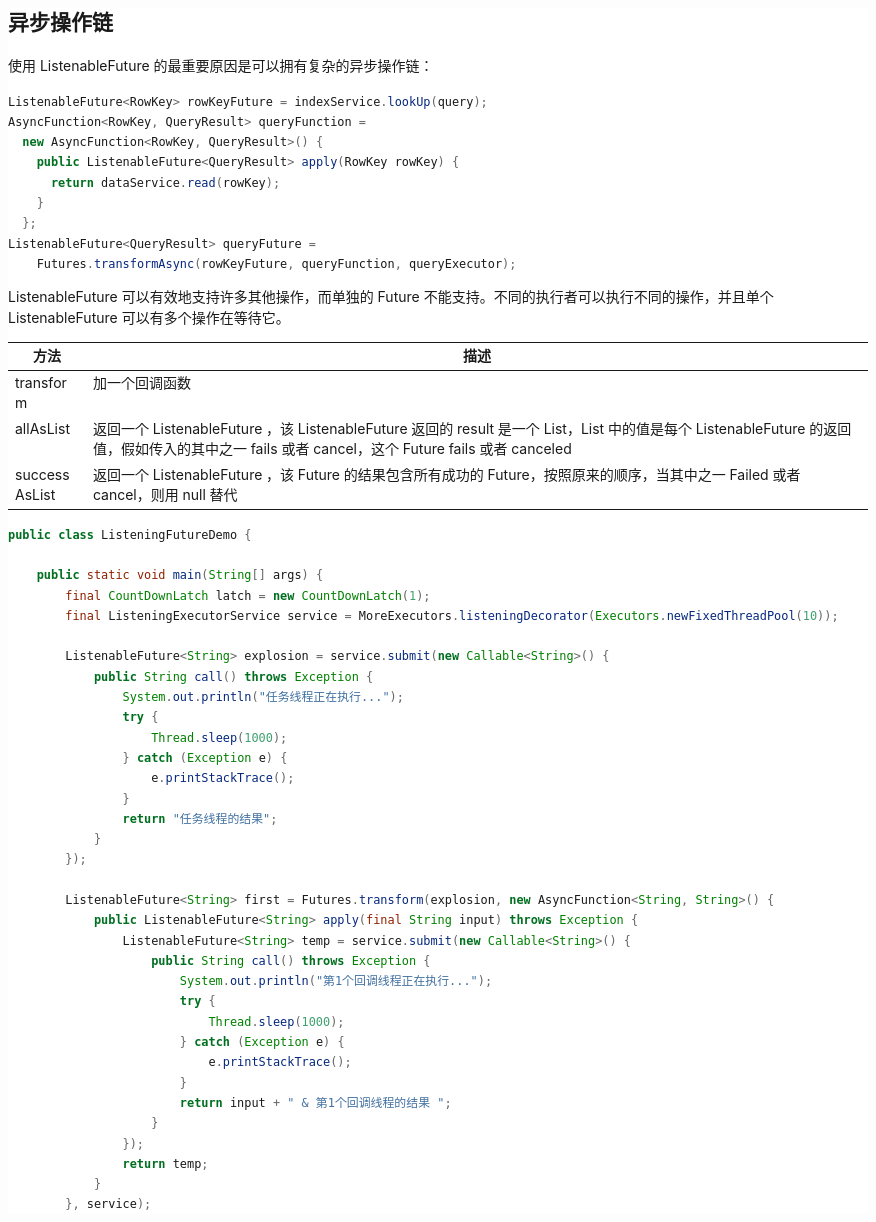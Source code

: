 ## 异步操作链

使用 ListenableFuture 的最重要原因是可以拥有复杂的异步操作链：

```java
ListenableFuture<RowKey> rowKeyFuture = indexService.lookUp(query);
AsyncFunction<RowKey, QueryResult> queryFunction =
  new AsyncFunction<RowKey, QueryResult>() {
    public ListenableFuture<QueryResult> apply(RowKey rowKey) {
      return dataService.read(rowKey);
    }
  };
ListenableFuture<QueryResult> queryFuture =
    Futures.transformAsync(rowKeyFuture, queryFunction, queryExecutor);

```

ListenableFuture 可以有效地支持许多其他操作，而单独的 Future 不能支持。不同的执行者可以执行不同的操作，并且单个 ListenableFuture 可以有多个操作在等待它。

| 方法          | 描述                                                                                                                                                                                          |
| ------------- | --------------------------------------------------------------------------------------------------------------------------------------------------------------------------------------------- |
| transform     | 加一个回调函数                                                                                                                                                                                |
| allAsList     | 返回一个 ListenableFuture ，该 ListenableFuture 返回的 result 是一个 List，List 中的值是每个 ListenableFuture 的返回值，假如传入的其中之一 fails 或者 cancel，这个 Future fails 或者 canceled |
| successAsList | 返回一个 ListenableFuture ，该 Future 的结果包含所有成功的 Future，按照原来的顺序，当其中之一 Failed 或者 cancel，则用 null 替代                                                              |

```java
public class ListeningFutureDemo {

    public static void main(String[] args) {
        final CountDownLatch latch = new CountDownLatch(1);
        final ListeningExecutorService service = MoreExecutors.listeningDecorator(Executors.newFixedThreadPool(10));

        ListenableFuture<String> explosion = service.submit(new Callable<String>() {
            public String call() throws Exception {
                System.out.println("任务线程正在执行...");
                try {
                    Thread.sleep(1000);
                } catch (Exception e) {
                    e.printStackTrace();
                }
                return "任务线程的结果";
            }
        });

        ListenableFuture<String> first = Futures.transform(explosion, new AsyncFunction<String, String>() {
            public ListenableFuture<String> apply(final String input) throws Exception {
                ListenableFuture<String> temp = service.submit(new Callable<String>() {
                    public String call() throws Exception {
                        System.out.println("第1个回调线程正在执行...");
                        try {
                            Thread.sleep(1000);
                        } catch (Exception e) {
                            e.printStackTrace();
                        }
                        return input + " & 第1个回调线程的结果 ";
                    }
                });
                return temp;
            }
        }, service);

```
